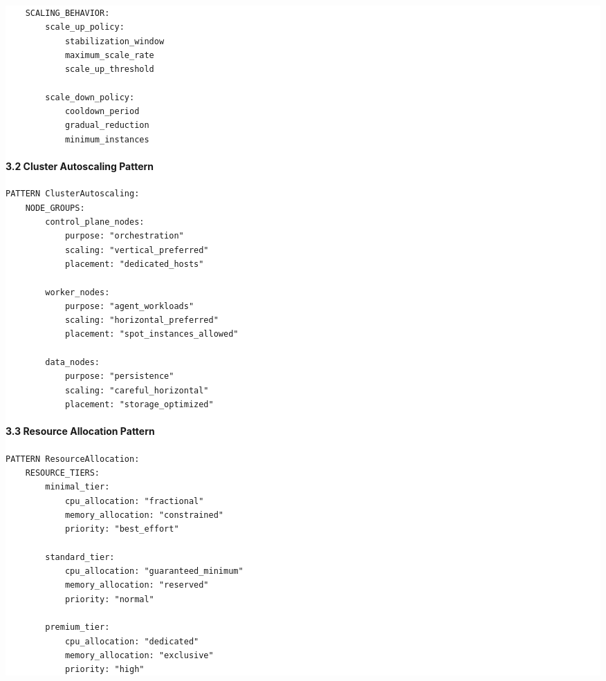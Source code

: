 ```pseudocode
    SCALING_BEHAVIOR:
        scale_up_policy:
            stabilization_window
            maximum_scale_rate
            scale_up_threshold
        
        scale_down_policy:
            cooldown_period
            gradual_reduction
            minimum_instances
```

#### 3.2 Cluster Autoscaling Pattern

```pseudocode
PATTERN ClusterAutoscaling:
    NODE_GROUPS:
        control_plane_nodes:
            purpose: "orchestration"
            scaling: "vertical_preferred"
            placement: "dedicated_hosts"
        
        worker_nodes:
            purpose: "agent_workloads"
            scaling: "horizontal_preferred"
            placement: "spot_instances_allowed"
        
        data_nodes:
            purpose: "persistence"
            scaling: "careful_horizontal"
            placement: "storage_optimized"
```

#### 3.3 Resource Allocation Pattern

```pseudocode
PATTERN ResourceAllocation:
    RESOURCE_TIERS:
        minimal_tier:
            cpu_allocation: "fractional"
            memory_allocation: "constrained"
            priority: "best_effort"
        
        standard_tier:
            cpu_allocation: "guaranteed_minimum"
            memory_allocation: "reserved"
            priority: "normal"
        
        premium_tier:
            cpu_allocation: "dedicated"
            memory_allocation: "exclusive"
            priority: "high"
```
